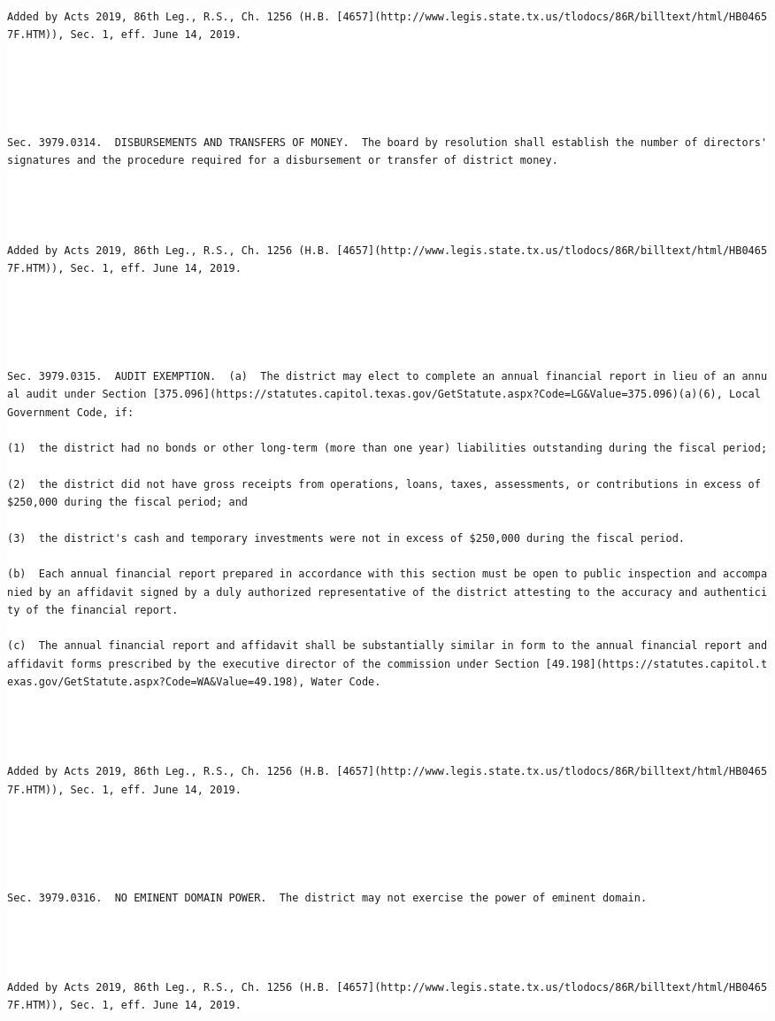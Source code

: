     
    
    
    Added by Acts 2019, 86th Leg., R.S., Ch. 1256 (H.B. [4657](http://www.legis.state.tx.us/tlodocs/86R/billtext/html/HB04657F.HTM)), Sec. 1, eff. June 14, 2019.
    
    
    
    
    
    Sec. 3979.0314.  DISBURSEMENTS AND TRANSFERS OF MONEY.  The board by resolution shall establish the number of directors' signatures and the procedure required for a disbursement or transfer of district money.
    
    
    
    
    Added by Acts 2019, 86th Leg., R.S., Ch. 1256 (H.B. [4657](http://www.legis.state.tx.us/tlodocs/86R/billtext/html/HB04657F.HTM)), Sec. 1, eff. June 14, 2019.
    
    
    
    
    
    Sec. 3979.0315.  AUDIT EXEMPTION.  (a)  The district may elect to complete an annual financial report in lieu of an annual audit under Section [375.096](https://statutes.capitol.texas.gov/GetStatute.aspx?Code=LG&Value=375.096)(a)(6), Local Government Code, if:
    
    (1)  the district had no bonds or other long-term (more than one year) liabilities outstanding during the fiscal period;
    
    (2)  the district did not have gross receipts from operations, loans, taxes, assessments, or contributions in excess of $250,000 during the fiscal period; and
    
    (3)  the district's cash and temporary investments were not in excess of $250,000 during the fiscal period.
    
    (b)  Each annual financial report prepared in accordance with this section must be open to public inspection and accompanied by an affidavit signed by a duly authorized representative of the district attesting to the accuracy and authenticity of the financial report.
    
    (c)  The annual financial report and affidavit shall be substantially similar in form to the annual financial report and affidavit forms prescribed by the executive director of the commission under Section [49.198](https://statutes.capitol.texas.gov/GetStatute.aspx?Code=WA&Value=49.198), Water Code.
    
    
    
    
    Added by Acts 2019, 86th Leg., R.S., Ch. 1256 (H.B. [4657](http://www.legis.state.tx.us/tlodocs/86R/billtext/html/HB04657F.HTM)), Sec. 1, eff. June 14, 2019.
    
    
    
    
    
    Sec. 3979.0316.  NO EMINENT DOMAIN POWER.  The district may not exercise the power of eminent domain.
    
    
    
    
    Added by Acts 2019, 86th Leg., R.S., Ch. 1256 (H.B. [4657](http://www.legis.state.tx.us/tlodocs/86R/billtext/html/HB04657F.HTM)), Sec. 1, eff. June 14, 2019.
    
    
    
    
    